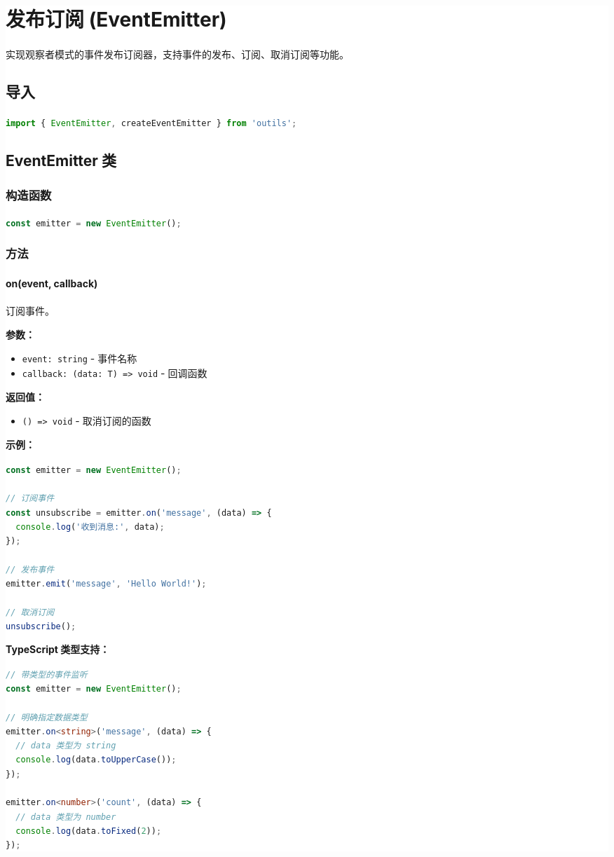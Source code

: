 # 发布订阅 (EventEmitter)

实现观察者模式的事件发布订阅器，支持事件的发布、订阅、取消订阅等功能。

## 导入

```typescript
import { EventEmitter, createEventEmitter } from 'outils';
```

## EventEmitter 类

### 构造函数

```typescript
const emitter = new EventEmitter();
```

### 方法

#### on(event, callback)

订阅事件。

**参数：**
- `event: string` - 事件名称
- `callback: (data: T) => void` - 回调函数

**返回值：**
- `() => void` - 取消订阅的函数

**示例：**

```typescript
const emitter = new EventEmitter();

// 订阅事件
const unsubscribe = emitter.on('message', (data) => {
  console.log('收到消息:', data);
});

// 发布事件
emitter.emit('message', 'Hello World!');

// 取消订阅
unsubscribe();
```

**TypeScript 类型支持：**

```typescript
// 带类型的事件监听
const emitter = new EventEmitter();

// 明确指定数据类型
emitter.on<string>('message', (data) => {
  // data 类型为 string
  console.log(data.toUpperCase());
});

emitter.on<number>('count', (data) => {
  // data 类型为 number
  console.log(data.toFixed(2));
});
```
